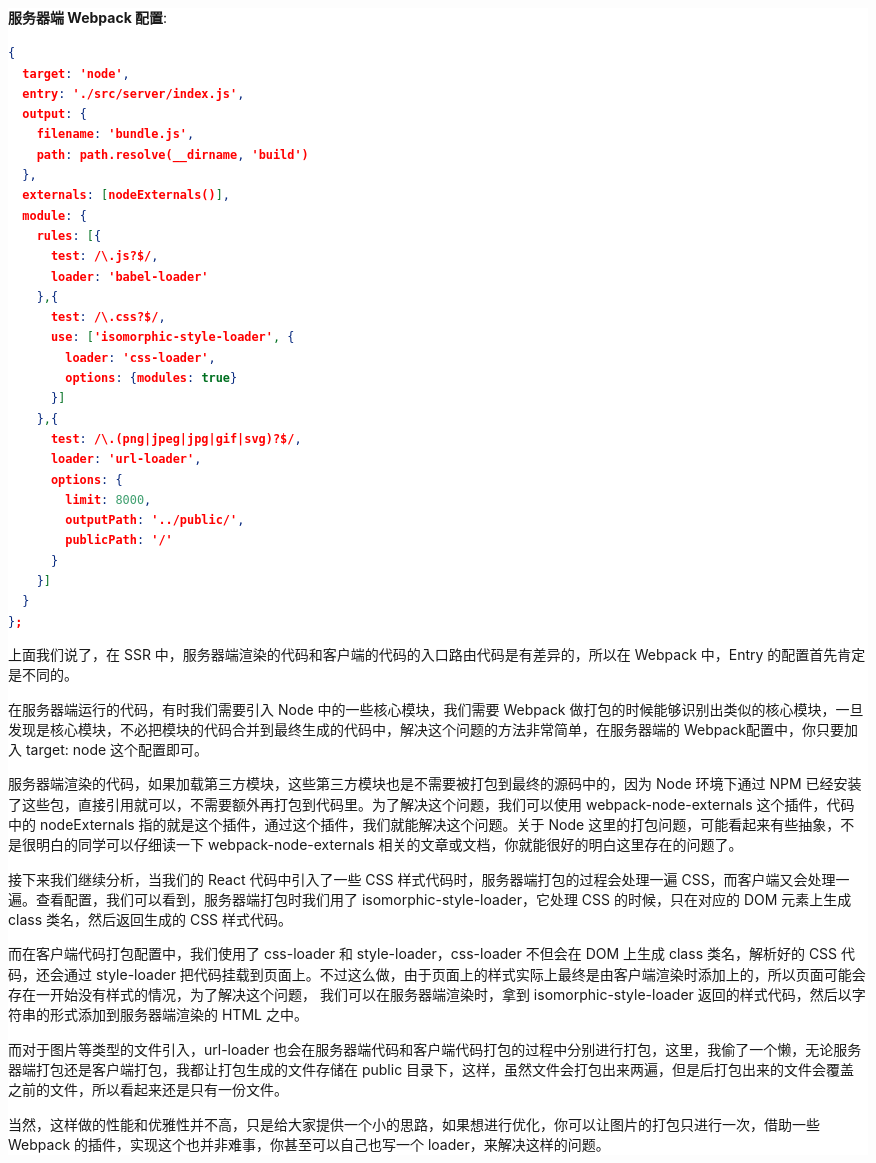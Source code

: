 **服务器端 Webpack 配置**:

```json
{
  target: 'node',
  entry: './src/server/index.js',
  output: {
    filename: 'bundle.js',
    path: path.resolve(__dirname, 'build')
  },
  externals: [nodeExternals()],
  module: {
    rules: [{
      test: /\.js?$/,
      loader: 'babel-loader'
    },{
      test: /\.css?$/,
      use: ['isomorphic-style-loader', {
        loader: 'css-loader',
        options: {modules: true}
      }]
    },{
      test: /\.(png|jpeg|jpg|gif|svg)?$/,
      loader: 'url-loader',
      options: {
        limit: 8000,
        outputPath: '../public/',
        publicPath: '/'
      }
    }]
  }
};
```

上面我们说了，在 SSR 中，服务器端渲染的代码和客户端的代码的入口路由代码是有差异的，所以在 Webpack 中，Entry 的配置首先肯定是不同的。

在服务器端运行的代码，有时我们需要引入 Node 中的一些核心模块，我们需要 Webpack 做打包的时候能够识别出类似的核心模块，一旦发现是核心模块，不必把模块的代码合并到最终生成的代码中，解决这个问题的方法非常简单，在服务器端的 Webpack配置中，你只要加入 target: node 这个配置即可。

服务器端渲染的代码，如果加载第三方模块，这些第三方模块也是不需要被打包到最终的源码中的，因为 Node 环境下通过 NPM 已经安装了这些包，直接引用就可以，不需要额外再打包到代码里。为了解决这个问题，我们可以使用 webpack-node-externals 这个插件，代码中的 nodeExternals 指的就是这个插件，通过这个插件，我们就能解决这个问题。关于 Node 这里的打包问题，可能看起来有些抽象，不是很明白的同学可以仔细读一下 webpack-node-externals 相关的文章或文档，你就能很好的明白这里存在的问题了。

接下来我们继续分析，当我们的 React 代码中引入了一些 CSS 样式代码时，服务器端打包的过程会处理一遍 CSS，而客户端又会处理一遍。查看配置，我们可以看到，服务器端打包时我们用了 isomorphic-style-loader，它处理 CSS 的时候，只在对应的 DOM 元素上生成 class 类名，然后返回生成的 CSS 样式代码。

而在客户端代码打包配置中，我们使用了 css-loader 和 style-loader，css-loader 不但会在 DOM 上生成 class 类名，解析好的 CSS 代码，还会通过 style-loader 把代码挂载到页面上。不过这么做，由于页面上的样式实际上最终是由客户端渲染时添加上的，所以页面可能会存在一开始没有样式的情况，为了解决这个问题， 我们可以在服务器端渲染时，拿到 isomorphic-style-loader 返回的样式代码，然后以字符串的形式添加到服务器端渲染的 HTML 之中。

而对于图片等类型的文件引入，url-loader 也会在服务器端代码和客户端代码打包的过程中分别进行打包，这里，我偷了一个懒，无论服务器端打包还是客户端打包，我都让打包生成的文件存储在 public 目录下，这样，虽然文件会打包出来两遍，但是后打包出来的文件会覆盖之前的文件，所以看起来还是只有一份文件。

当然，这样做的性能和优雅性并不高，只是给大家提供一个小的思路，如果想进行优化，你可以让图片的打包只进行一次，借助一些 Webpack 的插件，实现这个也并非难事，你甚至可以自己也写一个 loader，来解决这样的问题。
